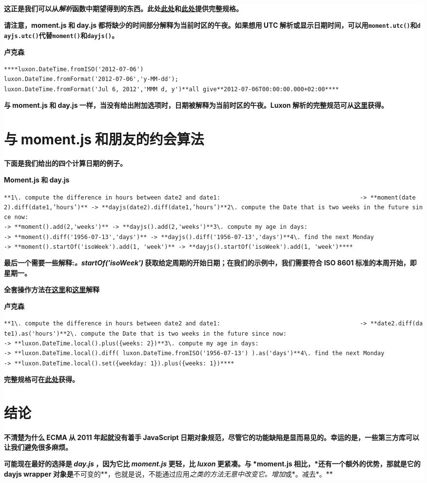 **这正是我们可以从*解析*函数中期望得到的东西。此处[此处](https://momentjs.com/docs/#/parsing/)和[此处](https://day.js.org/docs/en/parse/string-format)提供完整规格。**

**请注意，moment.js 和 day.js 都将缺少的时间部分解释为当前时区的午夜。如果想用 UTC 解析或显示日期时间，可以用`moment.utc()`和`dayjs.utc()`代替`moment()`和`dayjs()`。**

****卢克森****

```
****luxon.DateTime.fromISO('2012-07-06')
luxon.DateTime.fromFormat('2012-07-06','y-MM-dd');
luxon.DateTime.fromFormat('Jul 6, 2012','MMM d, y')**all give**2012-07-06T00:00:00.000+02:00****
```

**与 moment.js 和 day.js 一样，当没有给出附加选项时，日期被解释为当前时区的午夜。Luxon 解析的完整规范可从[这里](https://moment.github.io/luxon/docs/manual/parsing.html)获得。**

# **与 moment.js 和朋友的约会算法**

**下面是我们给出的四个计算日期的例子。**

****Moment.js 和 day.js****

```
**1\. compute the difference in hours between date2 and date1:                                        -> **moment(date2).diff(date1,’hours’)** -> **dayjs(date2).diff(date1,’hours’)**2\. compute the Date that is two weeks in the future since now:
-> **moment().add(2,'weeks')** -> **dayjs().add(2,'weeks')**3\. compute my age in days:
-> **moment().diff('1956-07-13','days')** -> **dayjs().diff('1956-07-13','days')**4\. find the next Monday
-> **moment().startOf('isoWeek').add(1, 'week')** -> **dayjs().startOf('isoWeek').add(1, 'week')****
```

**最后一个需要一些解释:*。startOf('isoWeek')* 获取给定周期的开始日期；在我们的示例中，我们需要符合 ISO 8601 标准的本周开始，即星期一。**

**全套操作方法在[这里](https://momentjs.com/docs/#/manipulating/)和[这里](https://day.js.org/docs/en/manipulate/manipulate)解释**

****卢克森****

```
**1\. compute the difference in hours between date2 and date1:                                        -> **date2.diff(date1).as('hours')**2\. compute the Date that is two weeks in the future since now:
-> **luxon.DateTime.local().plus({weeks: 2})**3\. compute my age in days:
-> **luxon.DateTime.local().diff( luxon.DateTime.fromISO('1956-07-13') ).as('days')**4\. find the next Monday
-> **luxon.DateTime.local().set({weekday: 1}).plus({weeks: 1})****
```

**完整规格可在[此处](https://moment.github.io/luxon/docs/manual/math.html)获得。**

# **结论**

**不清楚为什么 ECMA 从 2011 年起就没有着手 JavaScript 日期对象规范，尽管它的功能缺陷是显而易见的。幸运的是，一些第三方库可以让我们避免很多麻烦。**

**可能现在最好的选择是 *day.js* ，因为它比 *moment.js* 更轻，比 *luxon* 更紧凑。与 *moment.js 相比，*还有一个额外的优势，那就是它的 **dayjs** wrapper 对象是**不可变的**，也就是说，不能通过应用*之类的方法无意中改变它。增加*或*。减去*。**